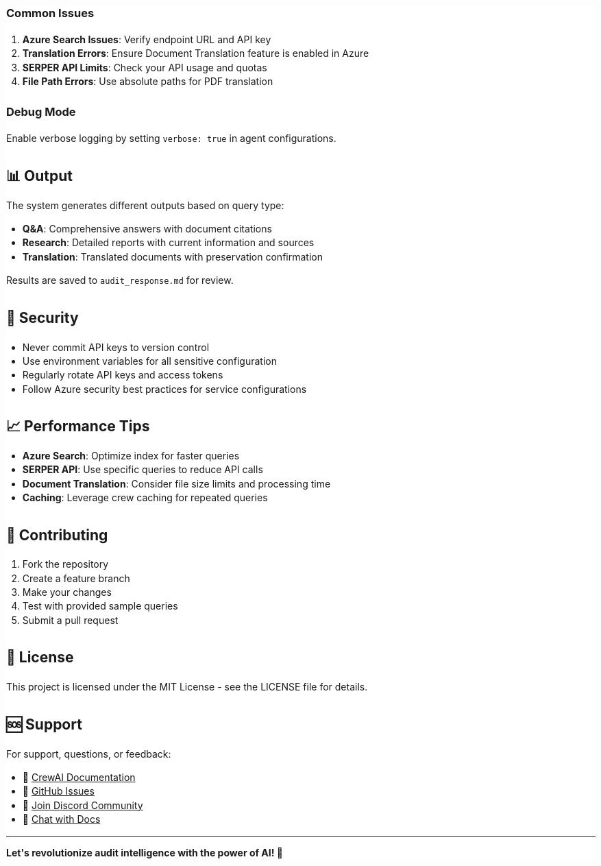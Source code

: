 ### Common Issues

1. **Azure Search Issues**: Verify endpoint URL and API key
2. **Translation Errors**: Ensure Document Translation feature is enabled in Azure
3. **SERPER API Limits**: Check your API usage and quotas
4. **File Path Errors**: Use absolute paths for PDF translation

### Debug Mode
Enable verbose logging by setting `verbose: true` in agent configurations.

## 📊 Output

The system generates different outputs based on query type:
- **Q&A**: Comprehensive answers with document citations
- **Research**: Detailed reports with current information and sources
- **Translation**: Translated documents with preservation confirmation

Results are saved to `audit_response.md` for review.

## 🔐 Security

- Never commit API keys to version control
- Use environment variables for all sensitive configuration
- Regularly rotate API keys and access tokens
- Follow Azure security best practices for service configurations

## 📈 Performance Tips

- **Azure Search**: Optimize index for faster queries
- **SERPER API**: Use specific queries to reduce API calls
- **Document Translation**: Consider file size limits and processing time
- **Caching**: Leverage crew caching for repeated queries

## 🤝 Contributing

1. Fork the repository
2. Create a feature branch
3. Make your changes
4. Test with provided sample queries
5. Submit a pull request

## 📄 License

This project is licensed under the MIT License - see the LICENSE file for details.

## 🆘 Support

For support, questions, or feedback:
- 📖 [CrewAI Documentation](https://docs.crewai.com)
- 🐛 [GitHub Issues](https://github.com/joaomdmoura/crewai)
- 💬 [Join Discord Community](https://discord.com/invite/X4JWnZnxPb)
- 🔗 [Chat with Docs](https://chatg.pt/DWjSBZn)

---

**Let's revolutionize audit intelligence with the power of AI! 🚀**